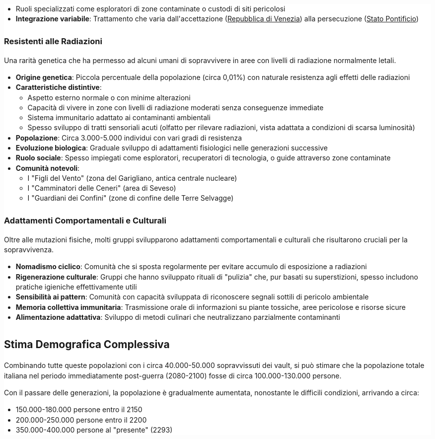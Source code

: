  - Ruoli specializzati come esploratori di zone contaminate o custodi di siti pericolosi
- **Integrazione variabile**: Trattamento che varia dall'accettazione ([Repubblica di Venezia](../../../06-Luoghi/06.2-venezia.md)) alla persecuzione ([Stato Pontificio](../05-Fazioni/05.1-stato-pontificio.md))

### Resistenti alle Radiazioni

Una rarità genetica che ha permesso ad alcuni umani di sopravvivere in aree con livelli di radiazione normalmente letali.

- **Origine genetica**: Piccola percentuale della popolazione (circa 0,01%) con naturale resistenza agli effetti delle radiazioni
- **Caratteristiche distintive**:
  - Aspetto esterno normale o con minime alterazioni
  - Capacità di vivere in zone con livelli di radiazione moderati senza conseguenze immediate
  - Sistema immunitario adattato ai contaminanti ambientali
  - Spesso sviluppo di tratti sensoriali acuti (olfatto per rilevare radiazioni, vista adattata a condizioni di scarsa luminosità)
- **Popolazione**: Circa 3.000-5.000 individui con vari gradi di resistenza
- **Evoluzione biologica**: Graduale sviluppo di adattamenti fisiologici nelle generazioni successive
- **Ruolo sociale**: Spesso impiegati come esploratori, recuperatori di tecnologia, o guide attraverso zone contaminate
- **Comunità notevoli**:
  - I "Figli del Vento" (zona del Garigliano, antica centrale nucleare)
  - I "Camminatori delle Ceneri" (area di Seveso)
  - I "Guardiani dei Confini" (zone di confine delle Terre Selvagge)

### Adattamenti Comportamentali e Culturali

Oltre alle mutazioni fisiche, molti gruppi svilupparono adattamenti comportamentali e culturali che risultarono cruciali per la sopravvivenza.

- **Nomadismo ciclico**: Comunità che si sposta regolarmente per evitare accumulo di esposizione a radiazioni
- **Rigenerazione culturale**: Gruppi che hanno sviluppato rituali di "pulizia" che, pur basati su superstizioni, spesso includono pratiche igieniche effettivamente utili
- **Sensibilità ai pattern**: Comunità con capacità sviluppata di riconoscere segnali sottili di pericolo ambientale
- **Memoria collettiva immunitaria**: Trasmissione orale di informazioni su piante tossiche, aree pericolose e risorse sicure
- **Alimentazione adattativa**: Sviluppo di metodi culinari che neutralizzano parzialmente contaminanti

## Stima Demografica Complessiva

Combinando tutte queste popolazioni con i circa 40.000-50.000 sopravvissuti dei vault, si può stimare che la popolazione totale italiana nel periodo immediatamente post-guerra (2080-2100) fosse di circa 100.000-130.000 persone.

Con il passare delle generazioni, la popolazione è gradualmente aumentata, nonostante le difficili condizioni, arrivando a circa:
- 150.000-180.000 persone entro il 2150
- 200.000-250.000 persone entro il 2200
- 350.000-400.000 persone al "presente" (2293)
